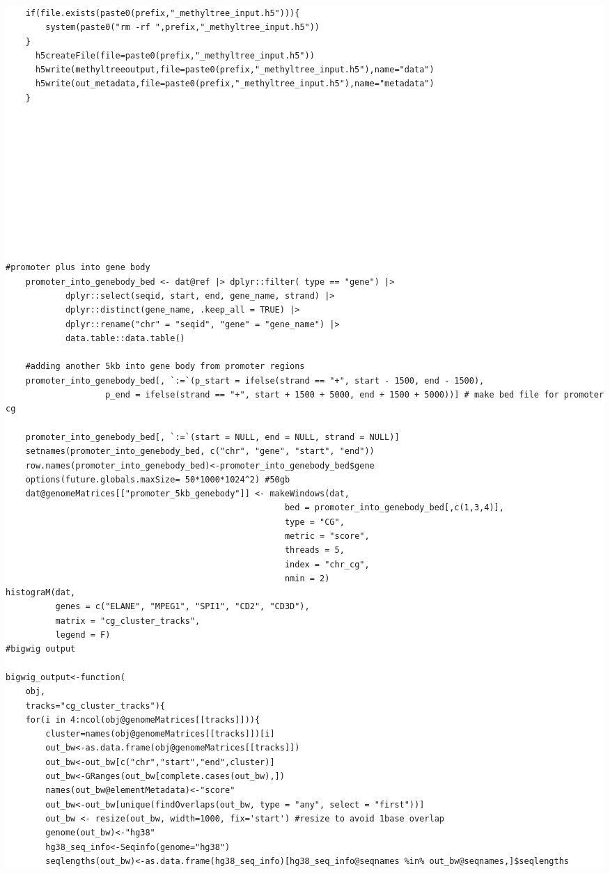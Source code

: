 ```
    if(file.exists(paste0(prefix,"_methyltree_input.h5"))){
        system(paste0("rm -rf ",prefix,"_methyltree_input.h5"))
    }
      h5createFile(file=paste0(prefix,"_methyltree_input.h5"))
      h5write(methyltreeoutput,file=paste0(prefix,"_methyltree_input.h5"),name="data")
      h5write(out_metadata,file=paste0(prefix,"_methyltree_input.h5"),name="metadata")
    }











#promoter plus into gene body
    promoter_into_genebody_bed <- dat@ref |> dplyr::filter( type == "gene") |>
            dplyr::select(seqid, start, end, gene_name, strand) |>
            dplyr::distinct(gene_name, .keep_all = TRUE) |>
            dplyr::rename("chr" = "seqid", "gene" = "gene_name") |>
            data.table::data.table()
    
    #adding another 5kb into gene body from promoter regions
    promoter_into_genebody_bed[, `:=`(p_start = ifelse(strand == "+", start - 1500, end - 1500),
                    p_end = ifelse(strand == "+", start + 1500 + 5000, end + 1500 + 5000))] # make bed file for promoter cg
        
    promoter_into_genebody_bed[, `:=`(start = NULL, end = NULL, strand = NULL)]
    setnames(promoter_into_genebody_bed, c("chr", "gene", "start", "end"))
    row.names(promoter_into_genebody_bed)<-promoter_into_genebody_bed$gene
    options(future.globals.maxSize= 50*1000*1024^2) #50gb
    dat@genomeMatrices[["promoter_5kb_genebody"]] <- makeWindows(dat, 
                                                        bed = promoter_into_genebody_bed[,c(1,3,4)],
                                                        type = "CG", 
                                                        metric = "score", 
                                                        threads = 5, 
                                                        index = "chr_cg", 
                                                        nmin = 2) 
histograM(dat, 
          genes = c("ELANE", "MPEG1", "SPI1", "CD2", "CD3D"), 
          matrix = "cg_cluster_tracks",
          legend = F)
#bigwig output

bigwig_output<-function(
    obj,
    tracks="cg_cluster_tracks"){
    for(i in 4:ncol(obj@genomeMatrices[[tracks]])){
        cluster=names(obj@genomeMatrices[[tracks]])[i]
        out_bw<-as.data.frame(obj@genomeMatrices[[tracks]])
        out_bw<-out_bw[c("chr","start","end",cluster)]
        out_bw<-GRanges(out_bw[complete.cases(out_bw),])
        names(out_bw@elementMetadata)<-"score"
        out_bw<-out_bw[unique(findOverlaps(out_bw, type = "any", select = "first"))]
        out_bw <- resize(out_bw, width=1000, fix='start') #resize to avoid 1base overlap
        genome(out_bw)<-"hg38"
        hg38_seq_info<-Seqinfo(genome="hg38")
        seqlengths(out_bw)<-as.data.frame(hg38_seq_info)[hg38_seq_info@seqnames %in% out_bw@seqnames,]$seqlengths
```